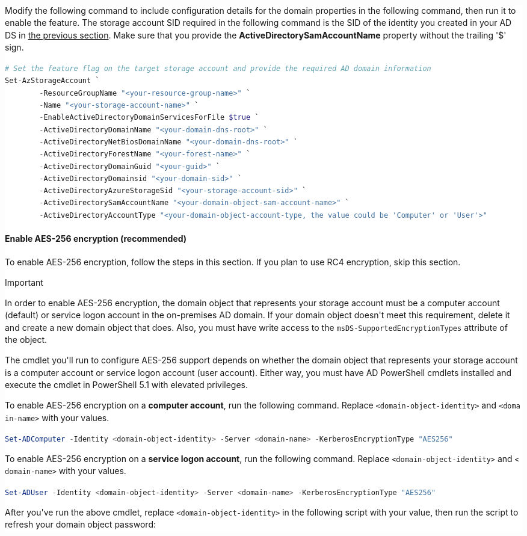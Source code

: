 Modify the following command to include configuration details for the domain properties in the following command, then run it to enable the feature. The storage account SID required in the following command is the SID of the identity you created in your AD DS in [the previous section](#create-an-identity-representing-the-storage-account-in-your-ad-manually). Make sure that you provide the **ActiveDirectorySamAccountName** property without the trailing '$' sign.

```PowerShell
# Set the feature flag on the target storage account and provide the required AD domain information
Set-AzStorageAccount `
        -ResourceGroupName "<your-resource-group-name>" `
        -Name "<your-storage-account-name>" `
        -EnableActiveDirectoryDomainServicesForFile $true `
        -ActiveDirectoryDomainName "<your-domain-dns-root>" `
        -ActiveDirectoryNetBiosDomainName "<your-domain-dns-root>" `
        -ActiveDirectoryForestName "<your-forest-name>" `
        -ActiveDirectoryDomainGuid "<your-guid>" `
        -ActiveDirectoryDomainsid "<your-domain-sid>" `
        -ActiveDirectoryAzureStorageSid "<your-storage-account-sid>" `
        -ActiveDirectorySamAccountName "<your-domain-object-sam-account-name>" `
        -ActiveDirectoryAccountType "<your-domain-object-account-type, the value could be 'Computer' or 'User'>"
```

#### Enable AES-256 encryption (recommended)

To enable AES-256 encryption, follow the steps in this section. If you plan to use RC4 encryption, skip this section.

> [!IMPORTANT]
> In order to enable AES-256 encryption, the domain object that represents your storage account must be a computer account (default) or service logon account in the on-premises AD domain. If your domain object doesn't meet this requirement, delete it and create a new domain object that does. Also, you must have write access to the `msDS-SupportedEncryptionTypes` attribute of the object.

The cmdlet you'll run to configure AES-256 support depends on whether the domain object that represents your storage account is a computer account or service logon account (user account). Either way, you must have AD PowerShell cmdlets installed and execute the cmdlet in PowerShell 5.1 with elevated privileges.

To enable AES-256 encryption on a **computer account**, run the following command. Replace `<domain-object-identity>` and `<domain-name>` with your values.

```powershell
Set-ADComputer -Identity <domain-object-identity> -Server <domain-name> -KerberosEncryptionType "AES256"
```

To enable AES-256 encryption on a **service logon account**, run the following command. Replace `<domain-object-identity>` and `<domain-name>` with your values.

```powershell
Set-ADUser -Identity <domain-object-identity> -Server <domain-name> -KerberosEncryptionType "AES256"
```

After you've run the above cmdlet, replace `<domain-object-identity>` in the following script with your value, then run the script to refresh your domain object password:
